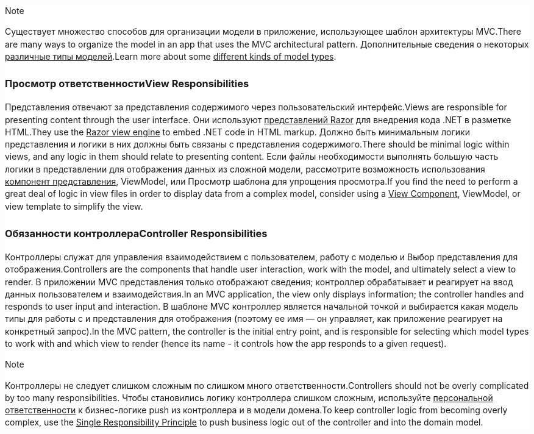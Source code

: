 > [!NOTE]
> <span data-ttu-id="36dbd-126">Существует множество способов для организации модели в приложение, использующее шаблон архитектуры MVC.</span><span class="sxs-lookup"><span data-stu-id="36dbd-126">There are many ways to organize the model in an app that uses the MVC architectural pattern.</span></span> <span data-ttu-id="36dbd-127">Дополнительные сведения о некоторых [различные типы моделей](http://deviq.com/kinds-of-models/).</span><span class="sxs-lookup"><span data-stu-id="36dbd-127">Learn more about some [different kinds of model types](http://deviq.com/kinds-of-models/).</span></span>

### <a name="view-responsibilities"></a><span data-ttu-id="36dbd-128">Просмотр ответственности</span><span class="sxs-lookup"><span data-stu-id="36dbd-128">View Responsibilities</span></span>

<span data-ttu-id="36dbd-129">Представления отвечают за представления содержимого через пользовательский интерфейс.</span><span class="sxs-lookup"><span data-stu-id="36dbd-129">Views are responsible for presenting content through the user interface.</span></span> <span data-ttu-id="36dbd-130">Они используют [представлений Razor](#razor-view-engine) для внедрения кода .NET в разметке HTML.</span><span class="sxs-lookup"><span data-stu-id="36dbd-130">They use the [Razor view engine](#razor-view-engine) to embed .NET code in HTML markup.</span></span> <span data-ttu-id="36dbd-131">Должно быть минимальным логики представления и логики в них должны быть связаны с представления содержимого.</span><span class="sxs-lookup"><span data-stu-id="36dbd-131">There should be minimal logic within views, and any logic in them should relate to presenting content.</span></span> <span data-ttu-id="36dbd-132">Если файлы необходимости выполнять большую часть логики в представлении для отображения данных из сложной модели, рассмотрите возможность использования [компонент представления](views/view-components.md), ViewModel, или Просмотр шаблона для упрощения просмотра.</span><span class="sxs-lookup"><span data-stu-id="36dbd-132">If you find the need to perform a great deal of logic in view files in order to display data from a complex model, consider using a [View Component](views/view-components.md), ViewModel, or view template to simplify the view.</span></span>

### <a name="controller-responsibilities"></a><span data-ttu-id="36dbd-133">Обязанности контроллера</span><span class="sxs-lookup"><span data-stu-id="36dbd-133">Controller Responsibilities</span></span>

<span data-ttu-id="36dbd-134">Контроллеры служат для управления взаимодействием с пользователем, работу с моделью и Выбор представления для отображения.</span><span class="sxs-lookup"><span data-stu-id="36dbd-134">Controllers are the components that handle user interaction, work with the model, and ultimately select a view to render.</span></span> <span data-ttu-id="36dbd-135">В приложении MVC представления только отображают сведения; контроллер обрабатывает и реагирует на ввод данных пользователем и взаимодействия.</span><span class="sxs-lookup"><span data-stu-id="36dbd-135">In an MVC application, the view only displays information; the controller handles and responds to user input and interaction.</span></span> <span data-ttu-id="36dbd-136">В шаблоне MVC контроллер является начальной точкой и выбирается какая модель типы для работы с и представления для отображения (поэтому ее имя — он управляет, как приложение реагирует на конкретный запрос).</span><span class="sxs-lookup"><span data-stu-id="36dbd-136">In the MVC pattern, the controller is the initial entry point, and is responsible for selecting which model types to work with and which view to render (hence its name - it controls how the app responds to a given request).</span></span>

> [!NOTE]
> <span data-ttu-id="36dbd-137">Контроллеры не следует слишком сложным по слишком много ответственности.</span><span class="sxs-lookup"><span data-stu-id="36dbd-137">Controllers should not be overly complicated by too many responsibilities.</span></span> <span data-ttu-id="36dbd-138">Чтобы становились логику контроллера слишком сложным, используйте [персональной ответственности](http://deviq.com/single-responsibility-principle/) к бизнес-логике push из контроллера и в модели домена.</span><span class="sxs-lookup"><span data-stu-id="36dbd-138">To keep controller logic from becoming overly complex, use the [Single Responsibility Principle](http://deviq.com/single-responsibility-principle/) to push business logic out of the controller and into the domain model.</span></span>
